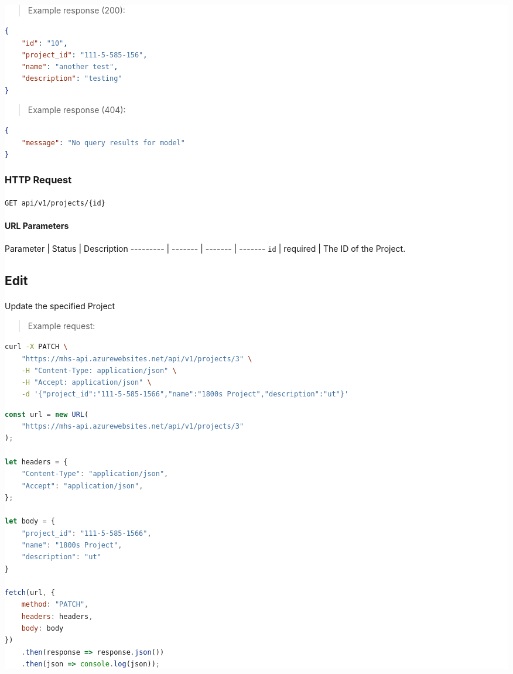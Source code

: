 
> Example response (200):

```json
{
    "id": "10",
    "project_id": "111-5-585-156",
    "name": "another test",
    "description": "testing"
}
```
> Example response (404):

```json
{
    "message": "No query results for model"
}
```

### HTTP Request
`GET api/v1/projects/{id}`

#### URL Parameters

Parameter | Status | Description
--------- | ------- | ------- | -------
    `id` |  required  | The ID of the Project.




## Edit

Update the specified Project

> Example request:

```bash
curl -X PATCH \
    "https://mhs-api.azurewebsites.net/api/v1/projects/3" \
    -H "Content-Type: application/json" \
    -H "Accept: application/json" \
    -d '{"project_id":"111-5-585-1566","name":"1800s Project","description":"ut"}'

```

```javascript
const url = new URL(
    "https://mhs-api.azurewebsites.net/api/v1/projects/3"
);

let headers = {
    "Content-Type": "application/json",
    "Accept": "application/json",
};

let body = {
    "project_id": "111-5-585-1566",
    "name": "1800s Project",
    "description": "ut"
}

fetch(url, {
    method: "PATCH",
    headers: headers,
    body: body
})
    .then(response => response.json())
    .then(json => console.log(json));
```